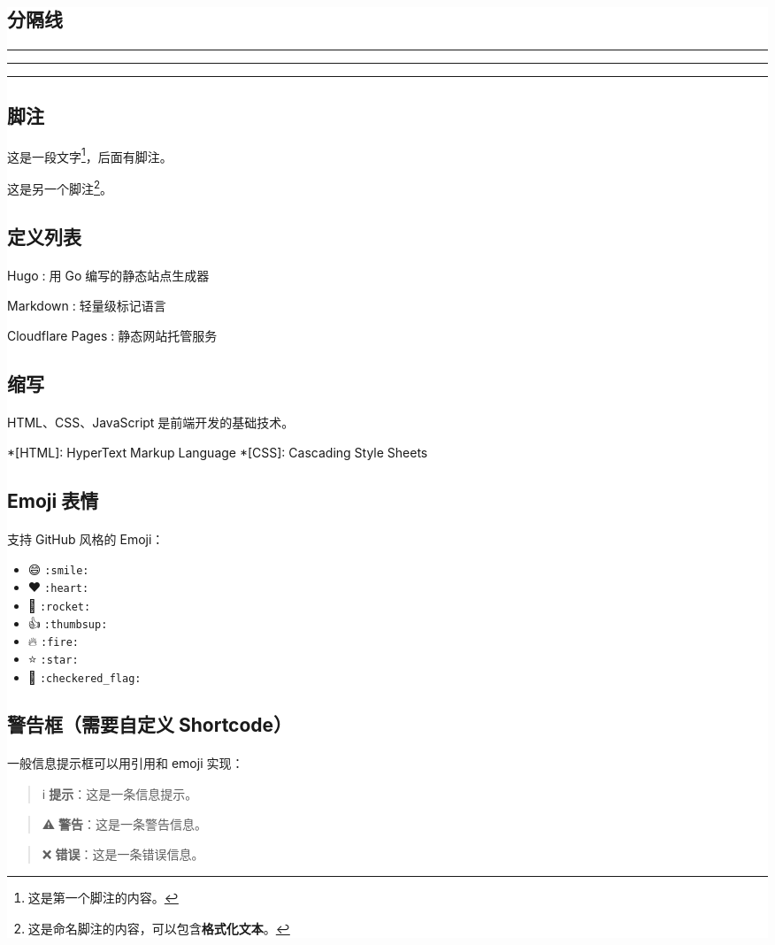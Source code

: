 ## 分隔线

---

***

___

## 脚注

这是一段文字[^1]，后面有脚注。

这是另一个脚注[^note]。

[^1]: 这是第一个脚注的内容。
[^note]: 这是命名脚注的内容，可以包含**格式化文本**。

## 定义列表

Hugo
: 用 Go 编写的静态站点生成器

Markdown
: 轻量级标记语言

Cloudflare Pages
: 静态网站托管服务

## 缩写

HTML、CSS、JavaScript 是前端开发的基础技术。

*[HTML]: HyperText Markup Language
*[CSS]: Cascading Style Sheets

## Emoji 表情

支持 GitHub 风格的 Emoji：

- :smile: `:smile:`
- :heart: `:heart:`
- :rocket: `:rocket:`
- :thumbsup: `:thumbsup:`
- :fire: `:fire:`
- :star: `:star:`
- :checkered_flag: `:checkered_flag:`

## 警告框（需要自定义 Shortcode）

一般信息提示框可以用引用和 emoji 实现：

> ℹ️ **提示**：这是一条信息提示。

> ⚠️ **警告**：这是一条警告信息。

> ❌ **错误**：这是一条错误信息。
